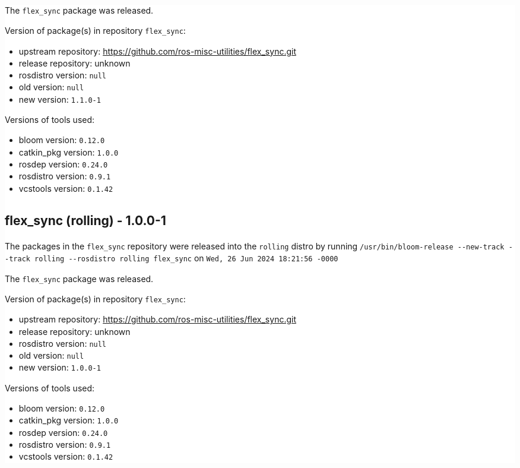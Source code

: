 The `flex_sync` package was released.

Version of package(s) in repository `flex_sync`:

- upstream repository: https://github.com/ros-misc-utilities/flex_sync.git
- release repository: unknown
- rosdistro version: `null`
- old version: `null`
- new version: `1.1.0-1`

Versions of tools used:

- bloom version: `0.12.0`
- catkin_pkg version: `1.0.0`
- rosdep version: `0.24.0`
- rosdistro version: `0.9.1`
- vcstools version: `0.1.42`


## flex_sync (rolling) - 1.0.0-1

The packages in the `flex_sync` repository were released into the `rolling` distro by running `/usr/bin/bloom-release --new-track --track rolling --rosdistro rolling flex_sync` on `Wed, 26 Jun 2024 18:21:56 -0000`

The `flex_sync` package was released.

Version of package(s) in repository `flex_sync`:

- upstream repository: https://github.com/ros-misc-utilities/flex_sync.git
- release repository: unknown
- rosdistro version: `null`
- old version: `null`
- new version: `1.0.0-1`

Versions of tools used:

- bloom version: `0.12.0`
- catkin_pkg version: `1.0.0`
- rosdep version: `0.24.0`
- rosdistro version: `0.9.1`
- vcstools version: `0.1.42`


